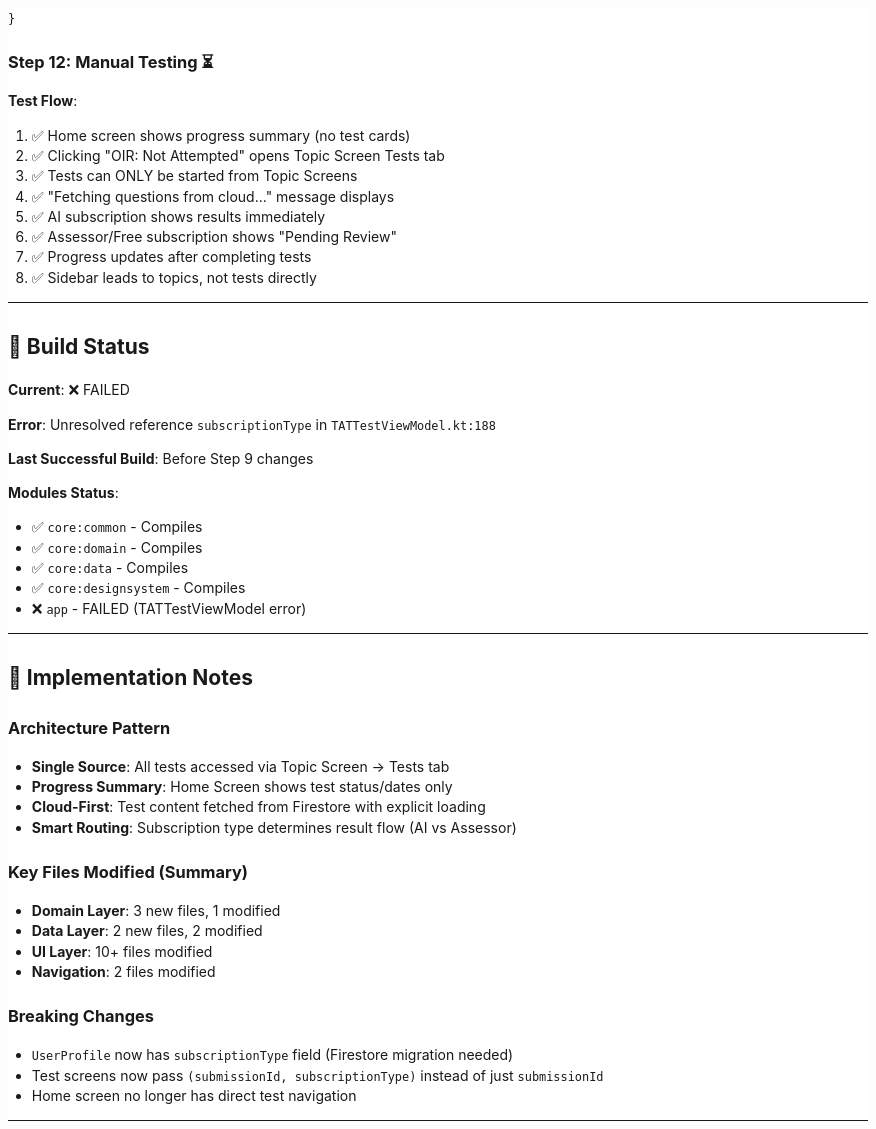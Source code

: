 ```javascript
}
```

### Step 12: Manual Testing ⏳
**Test Flow**:
1. ✅ Home screen shows progress summary (no test cards)
2. ✅ Clicking "OIR: Not Attempted" opens Topic Screen Tests tab
3. ✅ Tests can ONLY be started from Topic Screens
4. ✅ "Fetching questions from cloud..." message displays
5. ✅ AI subscription shows results immediately
6. ✅ Assessor/Free subscription shows "Pending Review"
7. ✅ Progress updates after completing tests
8. ✅ Sidebar leads to topics, not tests directly

---

## 🔧 Build Status

**Current**: ❌ FAILED

**Error**: Unresolved reference `subscriptionType` in `TATTestViewModel.kt:188`

**Last Successful Build**: Before Step 9 changes

**Modules Status**:
- ✅ `core:common` - Compiles
- ✅ `core:domain` - Compiles  
- ✅ `core:data` - Compiles
- ✅ `core:designsystem` - Compiles
- ❌ `app` - FAILED (TATTestViewModel error)

---

## 📝 Implementation Notes

### Architecture Pattern
- **Single Source**: All tests accessed via Topic Screen → Tests tab
- **Progress Summary**: Home Screen shows test status/dates only  
- **Cloud-First**: Test content fetched from Firestore with explicit loading
- **Smart Routing**: Subscription type determines result flow (AI vs Assessor)

### Key Files Modified (Summary)
- **Domain Layer**: 3 new files, 1 modified
- **Data Layer**: 2 new files, 2 modified  
- **UI Layer**: 10+ files modified
- **Navigation**: 2 files modified

### Breaking Changes
- `UserProfile` now has `subscriptionType` field (Firestore migration needed)
- Test screens now pass `(submissionId, subscriptionType)` instead of just `submissionId`
- Home screen no longer has direct test navigation

---